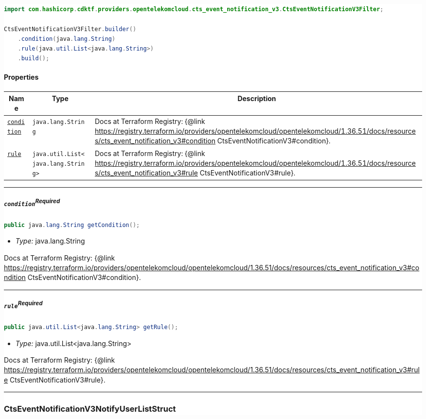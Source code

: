 ```java
import com.hashicorp.cdktf.providers.opentelekomcloud.cts_event_notification_v3.CtsEventNotificationV3Filter;

CtsEventNotificationV3Filter.builder()
    .condition(java.lang.String)
    .rule(java.util.List<java.lang.String>)
    .build();
```

#### Properties <a name="Properties" id="Properties"></a>

| **Name** | **Type** | **Description** |
| --- | --- | --- |
| <code><a href="#@cdktf/provider-opentelekomcloud.ctsEventNotificationV3.CtsEventNotificationV3Filter.property.condition">condition</a></code> | <code>java.lang.String</code> | Docs at Terraform Registry: {@link https://registry.terraform.io/providers/opentelekomcloud/opentelekomcloud/1.36.51/docs/resources/cts_event_notification_v3#condition CtsEventNotificationV3#condition}. |
| <code><a href="#@cdktf/provider-opentelekomcloud.ctsEventNotificationV3.CtsEventNotificationV3Filter.property.rule">rule</a></code> | <code>java.util.List<java.lang.String></code> | Docs at Terraform Registry: {@link https://registry.terraform.io/providers/opentelekomcloud/opentelekomcloud/1.36.51/docs/resources/cts_event_notification_v3#rule CtsEventNotificationV3#rule}. |

---

##### `condition`<sup>Required</sup> <a name="condition" id="@cdktf/provider-opentelekomcloud.ctsEventNotificationV3.CtsEventNotificationV3Filter.property.condition"></a>

```java
public java.lang.String getCondition();
```

- *Type:* java.lang.String

Docs at Terraform Registry: {@link https://registry.terraform.io/providers/opentelekomcloud/opentelekomcloud/1.36.51/docs/resources/cts_event_notification_v3#condition CtsEventNotificationV3#condition}.

---

##### `rule`<sup>Required</sup> <a name="rule" id="@cdktf/provider-opentelekomcloud.ctsEventNotificationV3.CtsEventNotificationV3Filter.property.rule"></a>

```java
public java.util.List<java.lang.String> getRule();
```

- *Type:* java.util.List<java.lang.String>

Docs at Terraform Registry: {@link https://registry.terraform.io/providers/opentelekomcloud/opentelekomcloud/1.36.51/docs/resources/cts_event_notification_v3#rule CtsEventNotificationV3#rule}.

---

### CtsEventNotificationV3NotifyUserListStruct <a name="CtsEventNotificationV3NotifyUserListStruct" id="@cdktf/provider-opentelekomcloud.ctsEventNotificationV3.CtsEventNotificationV3NotifyUserListStruct"></a>
